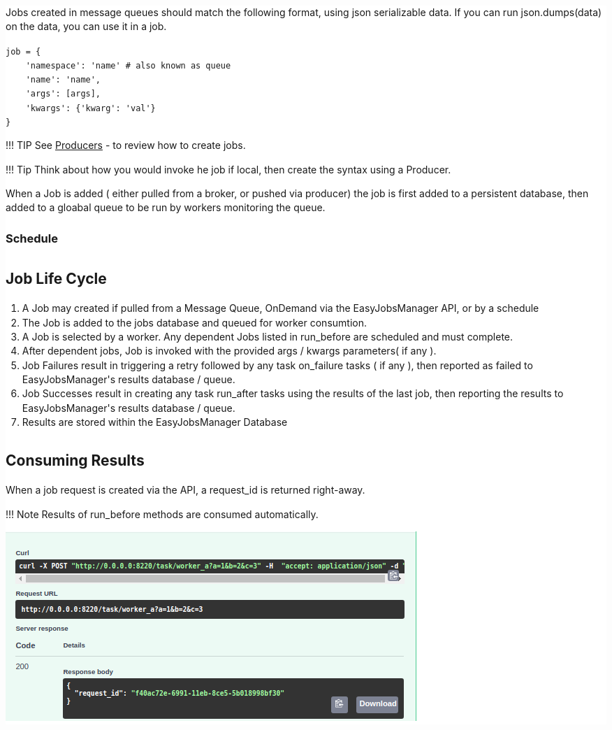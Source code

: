 Jobs created in message queues should match the following format, using json serializable data. If you can run json.dumps(data) on the data, you can use it in a job.

    job = {
        'namespace': 'name' # also known as queue 
        'name': 'name',
        'args': [args],
        'kwargs': {'kwarg': 'val'}
    }

!!! TIP
    See [Producers](https://github.com/codemation/easyjobs/tree/main/easyjobs/producers) - to review how to create jobs.
    
!!! Tip
    Think about how you would invoke he job if local, then create the syntax using a Producer. 

When a Job is added ( either pulled from a broker, or pushed via producer) the job is first added to a persistent database, then added to a gloabal queue to be run by workers monitoring the queue.

### Schedule


## Job Life Cycle

1. A Job may created if pulled from a Message Queue, OnDemand via the EasyJobsManager API, or by a schedule
2. The Job is added to the jobs database and queued for worker consumtion. 
3. A Job is selected by a worker. Any dependent Jobs listed in run_before are scheduled and must complete.
4. After dependent jobs, Job is invoked with the provided args / kwargs parameters( if any ).
4. Job Failures result in triggering a retry followed by any task on_failure tasks ( if any ), then reported as failed to EasyJobsManager's results database / queue.
5. Job Successes result in creating any task run_after tasks using the results of the last job, then reporting the results to EasyJobsManager's results database / queue.
6. Results are stored within the EasyJobsManager Database 

## Consuming Results
When a job request is created via the API, a request_id is returned right-away.

!!! Note
    Results of run_before methods are consumed automatically.

![](./images/api_2.png)
